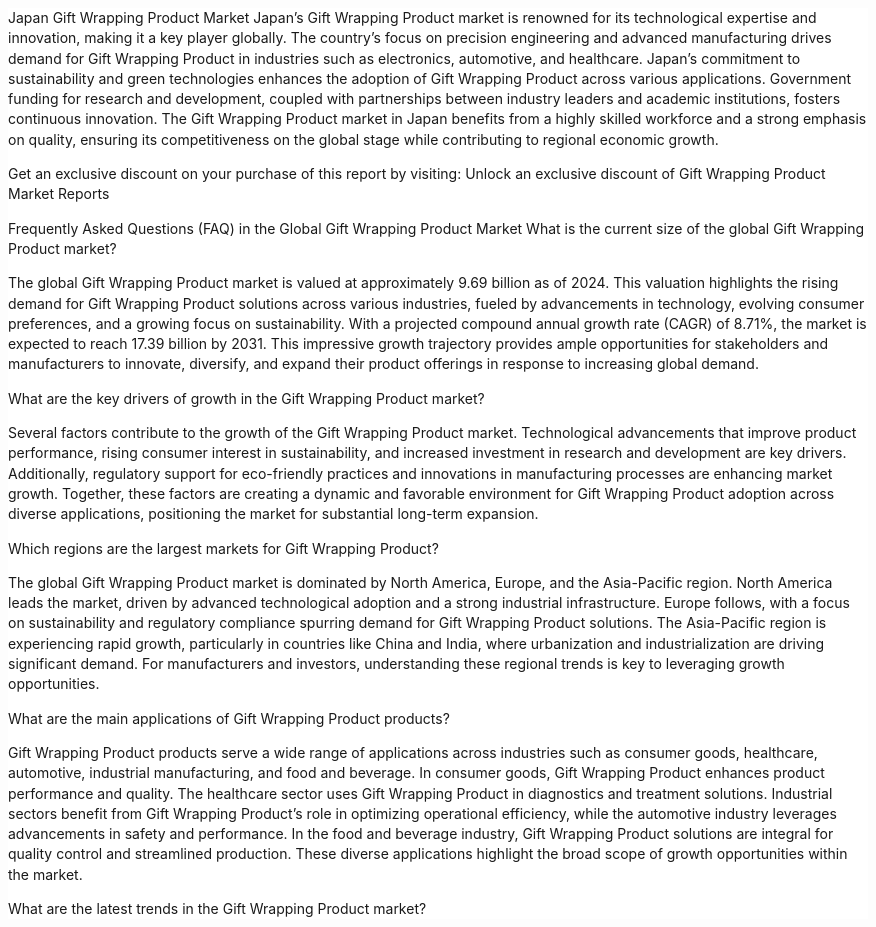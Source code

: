 Japan Gift Wrapping Product Market
Japan’s Gift Wrapping Product market is renowned for its technological expertise and innovation, making it a key player globally. The country’s focus on precision engineering and advanced manufacturing drives demand for Gift Wrapping Product in industries such as electronics, automotive, and healthcare. Japan’s commitment to sustainability and green technologies enhances the adoption of Gift Wrapping Product across various applications. Government funding for research and development, coupled with partnerships between industry leaders and academic institutions, fosters continuous innovation. The Gift Wrapping Product market in Japan benefits from a highly skilled workforce and a strong emphasis on quality, ensuring its competitiveness on the global stage while contributing to regional economic growth.

Get an exclusive discount on your purchase of this report by visiting: Unlock an exclusive discount of Gift Wrapping Product Market Reports 

Frequently Asked Questions (FAQ) in the Global Gift Wrapping Product Market
What is the current size of the global Gift Wrapping Product market?

The global Gift Wrapping Product market is valued at approximately 9.69 billion as of 2024. This valuation highlights the rising demand for Gift Wrapping Product solutions across various industries, fueled by advancements in technology, evolving consumer preferences, and a growing focus on sustainability. With a projected compound annual growth rate (CAGR) of 8.71%, the market is expected to reach 17.39 billion by 2031. This impressive growth trajectory provides ample opportunities for stakeholders and manufacturers to innovate, diversify, and expand their product offerings in response to increasing global demand.

What are the key drivers of growth in the Gift Wrapping Product market?

Several factors contribute to the growth of the Gift Wrapping Product market. Technological advancements that improve product performance, rising consumer interest in sustainability, and increased investment in research and development are key drivers. Additionally, regulatory support for eco-friendly practices and innovations in manufacturing processes are enhancing market growth. Together, these factors are creating a dynamic and favorable environment for Gift Wrapping Product adoption across diverse applications, positioning the market for substantial long-term expansion.

Which regions are the largest markets for Gift Wrapping Product?

The global Gift Wrapping Product market is dominated by North America, Europe, and the Asia-Pacific region. North America leads the market, driven by advanced technological adoption and a strong industrial infrastructure. Europe follows, with a focus on sustainability and regulatory compliance spurring demand for Gift Wrapping Product solutions. The Asia-Pacific region is experiencing rapid growth, particularly in countries like China and India, where urbanization and industrialization are driving significant demand. For manufacturers and investors, understanding these regional trends is key to leveraging growth opportunities.

What are the main applications of Gift Wrapping Product products?

Gift Wrapping Product products serve a wide range of applications across industries such as consumer goods, healthcare, automotive, industrial manufacturing, and food and beverage. In consumer goods, Gift Wrapping Product enhances product performance and quality. The healthcare sector uses Gift Wrapping Product in diagnostics and treatment solutions. Industrial sectors benefit from Gift Wrapping Product’s role in optimizing operational efficiency, while the automotive industry leverages advancements in safety and performance. In the food and beverage industry, Gift Wrapping Product solutions are integral for quality control and streamlined production. These diverse applications highlight the broad scope of growth opportunities within the market.

What are the latest trends in the Gift Wrapping Product market?
